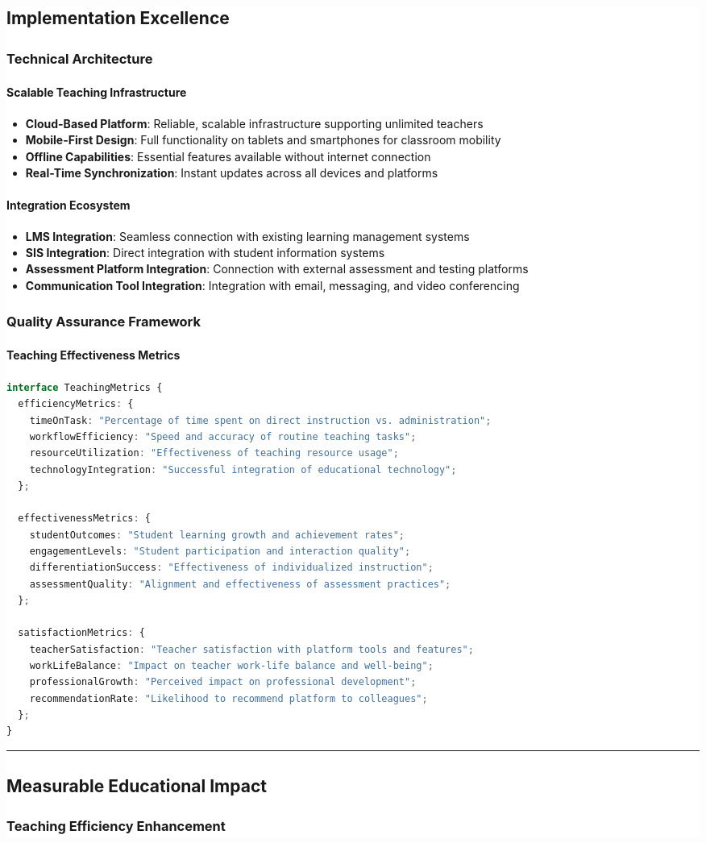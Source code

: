 ## Implementation Excellence

### Technical Architecture

#### **Scalable Teaching Infrastructure**
- **Cloud-Based Platform**: Reliable, scalable infrastructure supporting unlimited teachers
- **Mobile-First Design**: Full functionality on tablets and smartphones for classroom mobility
- **Offline Capabilities**: Essential features available without internet connection
- **Real-Time Synchronization**: Instant updates across all devices and platforms

#### **Integration Ecosystem**
- **LMS Integration**: Seamless connection with existing learning management systems
- **SIS Integration**: Direct integration with student information systems
- **Assessment Platform Integration**: Connection with external assessment and testing platforms
- **Communication Tool Integration**: Integration with email, messaging, and video conferencing

### Quality Assurance Framework

#### **Teaching Effectiveness Metrics**
```typescript
interface TeachingMetrics {
  efficiencyMetrics: {
    timeOnTask: "Percentage of time spent on direct instruction vs. administration";
    workflowEfficiency: "Speed and accuracy of routine teaching tasks";
    resourceUtilization: "Effectiveness of teaching resource usage";
    technologyIntegration: "Successful integration of educational technology";
  };
  
  effectivenessMetrics: {
    studentOutcomes: "Student learning growth and achievement rates";
    engagementLevels: "Student participation and interaction quality";
    differentiationSuccess: "Effectiveness of individualized instruction";
    assessmentQuality: "Alignment and effectiveness of assessment practices";
  };
  
  satisfactionMetrics: {
    teacherSatisfaction: "Teacher satisfaction with platform tools and features";
    workLifeBalance: "Impact on teacher work-life balance and well-being";
    professionalGrowth: "Perceived impact on professional development";
    recommendationRate: "Likelihood to recommend platform to colleagues";
  };
}
```

---

## Measurable Educational Impact

### Teaching Efficiency Enhancement
